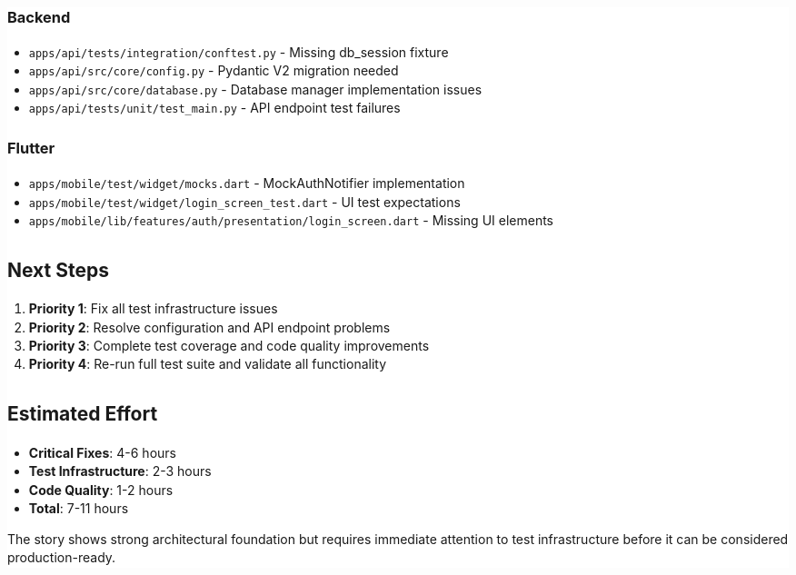 ### Backend

- `apps/api/tests/integration/conftest.py` - Missing db_session fixture
- `apps/api/src/core/config.py` - Pydantic V2 migration needed
- `apps/api/src/core/database.py` - Database manager implementation issues
- `apps/api/tests/unit/test_main.py` - API endpoint test failures

### Flutter

- `apps/mobile/test/widget/mocks.dart` - MockAuthNotifier implementation
- `apps/mobile/test/widget/login_screen_test.dart` - UI test expectations
- `apps/mobile/lib/features/auth/presentation/login_screen.dart` - Missing UI elements

## Next Steps

1. **Priority 1**: Fix all test infrastructure issues
2. **Priority 2**: Resolve configuration and API endpoint problems
3. **Priority 3**: Complete test coverage and code quality improvements
4. **Priority 4**: Re-run full test suite and validate all functionality

## Estimated Effort

- **Critical Fixes**: 4-6 hours
- **Test Infrastructure**: 2-3 hours
- **Code Quality**: 1-2 hours
- **Total**: 7-11 hours

The story shows strong architectural foundation but requires immediate attention to test infrastructure before it can be considered production-ready.

